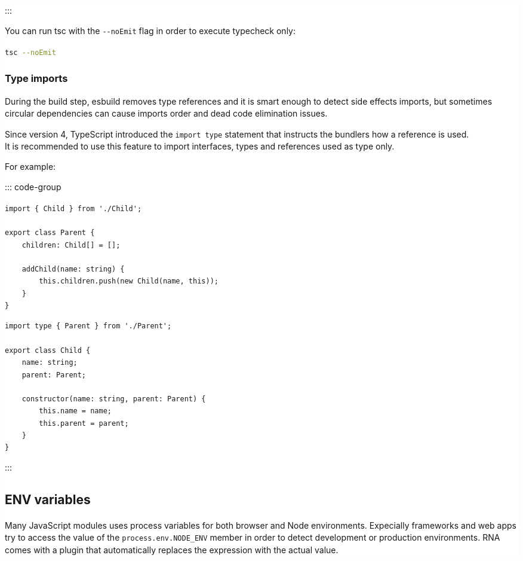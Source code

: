:::

You can run tsc with the `--noEmit` flag in order to execute typecheck only:

```sh
tsc --noEmit
```

### Type imports

During the build step, esbuild removes type references and it is smart enough to detect side effects imports, but sometimes circular dependencies can cause imports order and dead code elimination issues.

Since version 4, TypeScript introduced the `import type` statement that instructs the bundlers how a reference is used.  
It is recommended to use this feature to import interfaces, types and references used as type only.

For example:

::: code-group

```ts[src/index.ts]
import { Child } from './Child';

export class Parent {
    children: Child[] = [];

    addChild(name: string) {
        this.children.push(new Child(name, this));
    }
}
```

```ts[src/Child.ts]
import type { Parent } from './Parent';

export class Child {
    name: string;
    parent: Parent;

    constructor(name: string, parent: Parent) {
        this.name = name;
        this.parent = parent;
    }
}
```

:::

## ENV variables

Many JavaScript modules uses process variables for both browser and Node environments. Expecially frameworks and web apps try to access the value of the `process.env.NODE_ENV` member in order to detect development or production environments. RNA comes with a plugin that automatically replaces the expression with the actual value.
